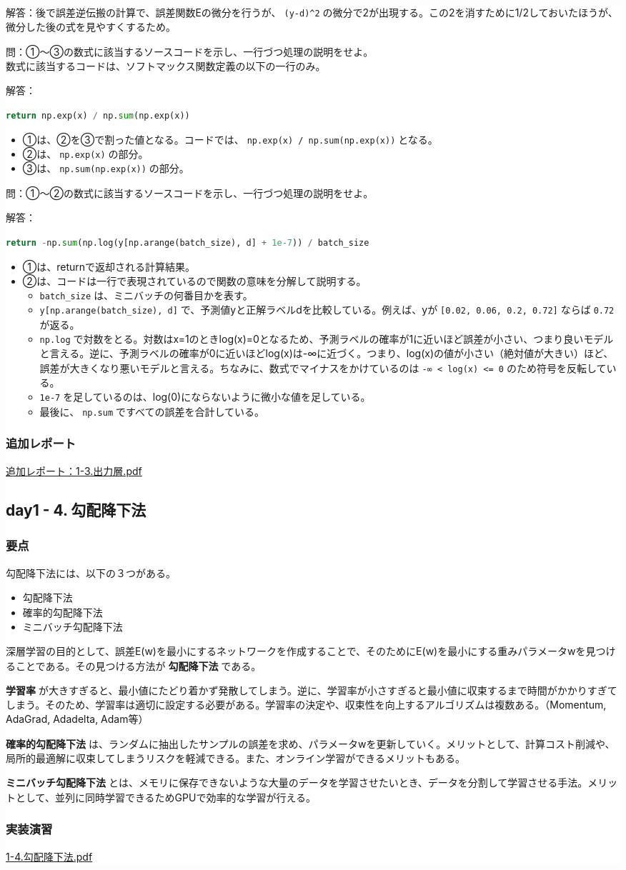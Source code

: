 解答：後で誤差逆伝搬の計算で、誤差関数Eの微分を行うが、 `(y-d)^2` の微分で2が出現する。この2を消すために1/2しておいたほうが、微分した後の式を見やすくするため。
  
問：①～③の数式に該当するソースコードを示し、一行づつ処理の説明をせよ。  
数式に該当するコードは、ソフトマックス関数定義の以下の一行のみ。  
  
解答：  

```python
return np.exp(x) / np.sum(np.exp(x))
```

* ①は、②を③で割った値となる。コードでは、 `np.exp(x) / np.sum(np.exp(x))` となる。
* ②は、 `np.exp(x)` の部分。
* ③は、 `np.sum(np.exp(x))` の部分。

問：①～②の数式に該当するソースコードを示し、一行づつ処理の説明をせよ。  
  
解答：  

```python
return -np.sum(np.log(y[np.arange(batch_size), d] + 1e-7)) / batch_size
```

* ①は、returnで返却される計算結果。
* ②は、コードは一行で表現されているので関数の意味を分解して説明する。
	* `batch_size` は、ミニバッチの何番目かを表す。
	* `y[np.arange(batch_size), d]` で、予測値yと正解ラベルdを比較している。例えば、yが `[0.02, 0.06, 0.2, 0.72]` ならば `0.72` が返る。
	* `np.log` で対数をとる。対数はx=1のときlog(x)=0となるため、予測ラベルの確率が1に近いほど誤差が小さい、つまり良いモデルと言える。逆に、予測ラベルの確率が0に近いほどlog(x)は-∞に近づく。つまり、log(x)の値が小さい（絶対値が大きい）ほど、誤差が大きくなり悪いモデルと言える。ちなみに、数式でマイナスをかけているのは `-∞ < log(x) <= 0` のため符号を反転している。
	* `1e-7` を足しているのは、log(0)にならないように微小な値を足している。
	* 最後に、 `np.sum` ですべての誤差を合計している。

### 追加レポート
[追加レポート：1-3.出力層.pdf](https://github.com/td035/rabbit-challenge/blob/master/stage3/pdf/追加レポート：1-3.出力層.pdf)

## day1 - 4. 勾配降下法
### 要点
勾配降下法には、以下の３つがある。
* 勾配降下法
* 確率的勾配降下法
* ミニバッチ勾配降下法

深層学習の目的として、誤差E(w)を最小にするネットワークを作成することで、そのためにE(w)を最小にする重みパラメータwを見つけることである。その見つける方法が **勾配降下法** である。

**学習率** が大きすぎると、最小値にたどり着かず発散してしまう。逆に、学習率が小さすぎると最小値に収束するまで時間がかかりすぎてしまう。そのため、学習率は適切に設定する必要がある。学習率の決定や、収束性を向上するアルゴリズムは複数ある。（Momentum, AdaGrad, Adadelta, Adam等）

**確率的勾配降下法** は、ランダムに抽出したサンプルの誤差を求め、パラメータwを更新していく。メリットとして、計算コスト削減や、局所的最適解に収束してしまうリスクを軽減できる。また、オンライン学習ができるメリットもある。

**ミニバッチ勾配降下法** とは、メモリに保存できないような大量のデータを学習させたいとき、データを分割して学習させる手法。メリットとして、並列に同時学習できるためGPUで効率的な学習が行える。

### 実装演習
[1-4.勾配降下法.pdf](https://github.com/td035/rabbit-challenge/blob/master/stage3/pdf/1-4.勾配降下法.pdf)
